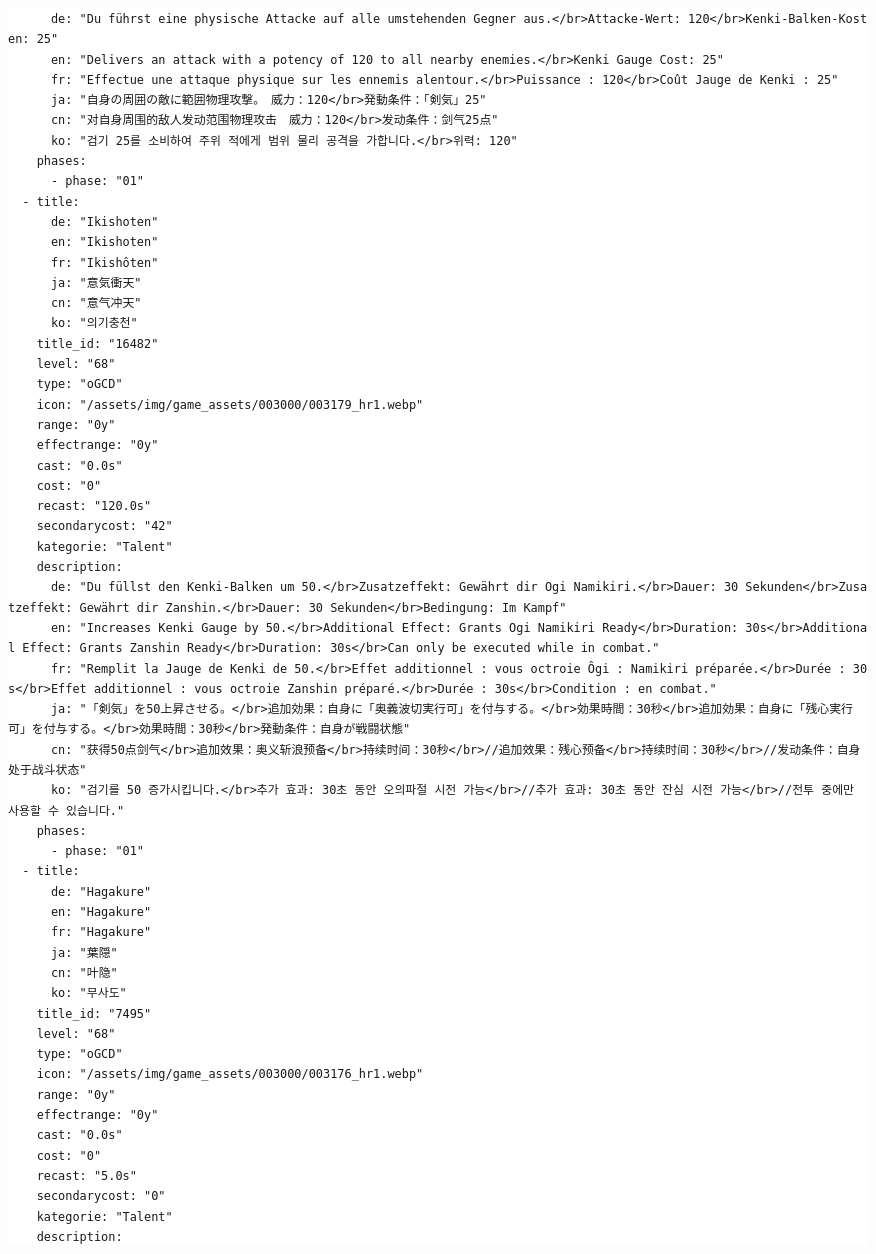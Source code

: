           de: "Du führst eine physische Attacke auf alle umstehenden Gegner aus.</br>Attacke-Wert: 120</br>Kenki-Balken-Kosten: 25"
          en: "Delivers an attack with a potency of 120 to all nearby enemies.</br>Kenki Gauge Cost: 25"
          fr: "Effectue une attaque physique sur les ennemis alentour.</br>Puissance : 120</br>Coût Jauge de Kenki : 25"
          ja: "自身の周囲の敵に範囲物理攻撃。　威力：120</br>発動条件：「剣気」25"
          cn: "对自身周围的敌人发动范围物理攻击　威力：120</br>发动条件：剑气25点"
          ko: "검기 25를 소비하여 주위 적에게 범위 물리 공격을 가합니다.</br>위력: 120"
        phases:
          - phase: "01"
      - title:
          de: "Ikishoten"
          en: "Ikishoten"
          fr: "Ikishôten"
          ja: "意気衝天"
          cn: "意气冲天"
          ko: "의기충천"
        title_id: "16482"
        level: "68"
        type: "oGCD"
        icon: "/assets/img/game_assets/003000/003179_hr1.webp"
        range: "0y"
        effectrange: "0y"
        cast: "0.0s"
        cost: "0"
        recast: "120.0s"
        secondarycost: "42"
        kategorie: "Talent"
        description:
          de: "Du füllst den Kenki-Balken um 50.</br>Zusatzeffekt: Gewährt dir Ogi Namikiri.</br>Dauer: 30 Sekunden</br>Zusatzeffekt: Gewährt dir Zanshin.</br>Dauer: 30 Sekunden</br>Bedingung: Im Kampf"
          en: "Increases Kenki Gauge by 50.</br>Additional Effect: Grants Ogi Namikiri Ready</br>Duration: 30s</br>Additional Effect: Grants Zanshin Ready</br>Duration: 30s</br>Can only be executed while in combat."
          fr: "Remplit la Jauge de Kenki de 50.</br>Effet additionnel : vous octroie Ôgi : Namikiri préparée.</br>Durée : 30s</br>Effet additionnel : vous octroie Zanshin préparé.</br>Durée : 30s</br>Condition : en combat."
          ja: "「剣気」を50上昇させる。</br>追加効果：自身に「奥義波切実行可」を付与する。</br>効果時間：30秒</br>追加効果：自身に「残心実行可」を付与する。</br>効果時間：30秒</br>発動条件：自身が戦闘状態"
          cn: "获得50点剑气</br>追加效果：奥义斩浪预备</br>持续时间：30秒</br>//追加效果：残心预备</br>持续时间：30秒</br>//发动条件：自身处于战斗状态"
          ko: "검기를 50 증가시킵니다.</br>추가 효과: 30초 동안 오의파절 시전 가능</br>//추가 효과: 30초 동안 잔심 시전 가능</br>//전투 중에만 사용할 수 있습니다."
        phases:
          - phase: "01"
      - title:
          de: "Hagakure"
          en: "Hagakure"
          fr: "Hagakure"
          ja: "葉隠"
          cn: "叶隐"
          ko: "무사도"
        title_id: "7495"
        level: "68"
        type: "oGCD"
        icon: "/assets/img/game_assets/003000/003176_hr1.webp"
        range: "0y"
        effectrange: "0y"
        cast: "0.0s"
        cost: "0"
        recast: "5.0s"
        secondarycost: "0"
        kategorie: "Talent"
        description: